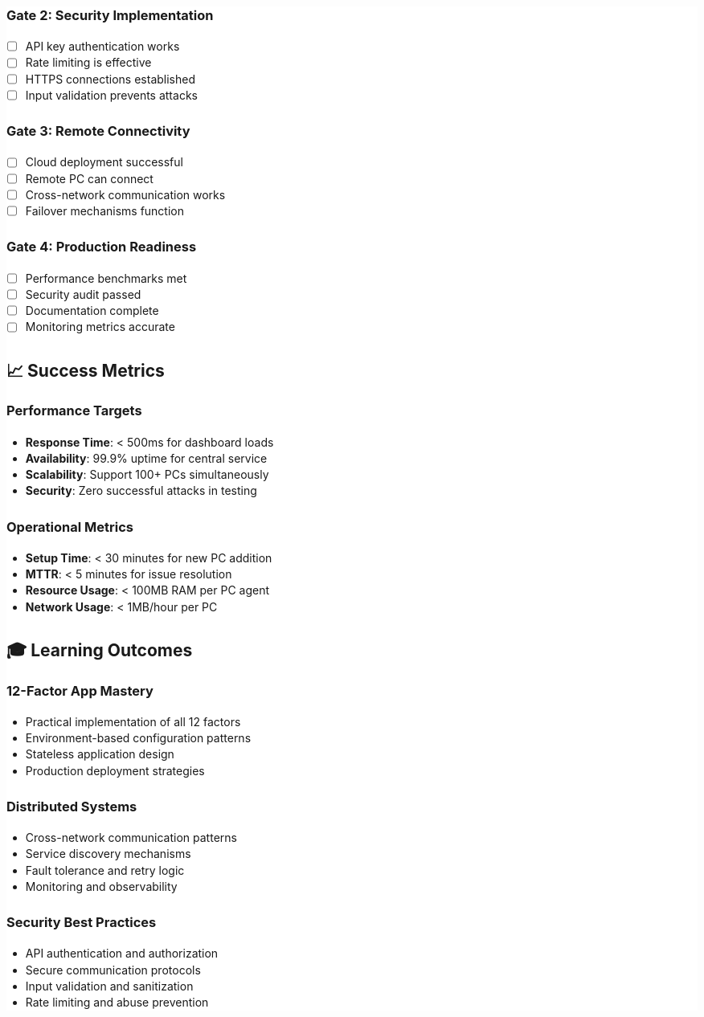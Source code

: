 ### **Gate 2: Security Implementation**
- [ ] API key authentication works
- [ ] Rate limiting is effective
- [ ] HTTPS connections established
- [ ] Input validation prevents attacks

### **Gate 3: Remote Connectivity**
- [ ] Cloud deployment successful
- [ ] Remote PC can connect
- [ ] Cross-network communication works
- [ ] Failover mechanisms function

### **Gate 4: Production Readiness**
- [ ] Performance benchmarks met
- [ ] Security audit passed
- [ ] Documentation complete
- [ ] Monitoring metrics accurate

## 📈 Success Metrics

### **Performance Targets**
- **Response Time**: < 500ms for dashboard loads
- **Availability**: 99.9% uptime for central service
- **Scalability**: Support 100+ PCs simultaneously
- **Security**: Zero successful attacks in testing

### **Operational Metrics**
- **Setup Time**: < 30 minutes for new PC addition
- **MTTR**: < 5 minutes for issue resolution
- **Resource Usage**: < 100MB RAM per PC agent
- **Network Usage**: < 1MB/hour per PC

## 🎓 Learning Outcomes

### **12-Factor App Mastery**
- Practical implementation of all 12 factors
- Environment-based configuration patterns
- Stateless application design
- Production deployment strategies

### **Distributed Systems**
- Cross-network communication patterns
- Service discovery mechanisms
- Fault tolerance and retry logic
- Monitoring and observability

### **Security Best Practices**
- API authentication and authorization
- Secure communication protocols
- Input validation and sanitization
- Rate limiting and abuse prevention
